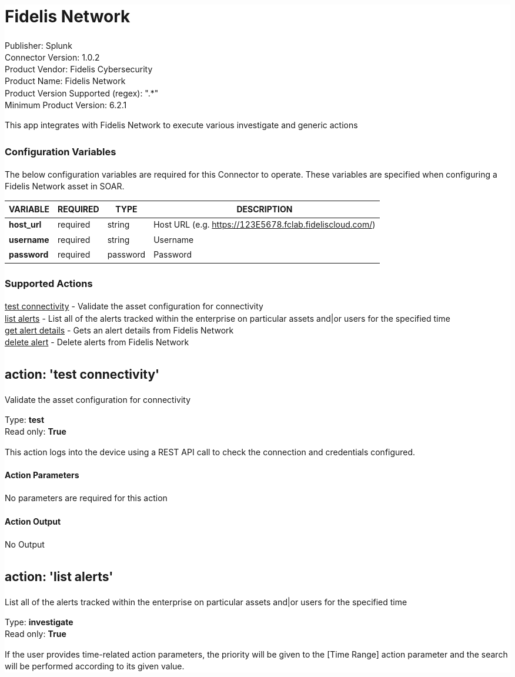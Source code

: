 [comment]: # "Auto-generated SOAR connector documentation"
# Fidelis Network

Publisher: Splunk  
Connector Version: 1.0.2  
Product Vendor: Fidelis Cybersecurity  
Product Name: Fidelis Network  
Product Version Supported (regex): ".\*"  
Minimum Product Version: 6.2.1  

This app integrates with Fidelis Network to execute various investigate and generic actions

### Configuration Variables
The below configuration variables are required for this Connector to operate.  These variables are specified when configuring a Fidelis Network asset in SOAR.

VARIABLE | REQUIRED | TYPE | DESCRIPTION
-------- | -------- | ---- | -----------
**host_url** |  required  | string | Host URL (e.g. https://123E5678.fclab.fideliscloud.com/)
**username** |  required  | string | Username
**password** |  required  | password | Password

### Supported Actions  
[test connectivity](#action-test-connectivity) - Validate the asset configuration for connectivity  
[list alerts](#action-list-alerts) - List all of the alerts tracked within the enterprise on particular assets and|or users for the specified time  
[get alert details](#action-get-alert-details) - Gets an alert details from Fidelis Network  
[delete alert](#action-delete-alert) - Delete alerts from Fidelis Network  

## action: 'test connectivity'
Validate the asset configuration for connectivity

Type: **test**  
Read only: **True**

This action logs into the device using a REST API call to check the connection and credentials configured.

#### Action Parameters
No parameters are required for this action

#### Action Output
No Output  

## action: 'list alerts'
List all of the alerts tracked within the enterprise on particular assets and|or users for the specified time

Type: **investigate**  
Read only: **True**

If the user provides time-related action parameters, the priority will be given to the [Time Range] action parameter and the search will be performed according to its given value.
